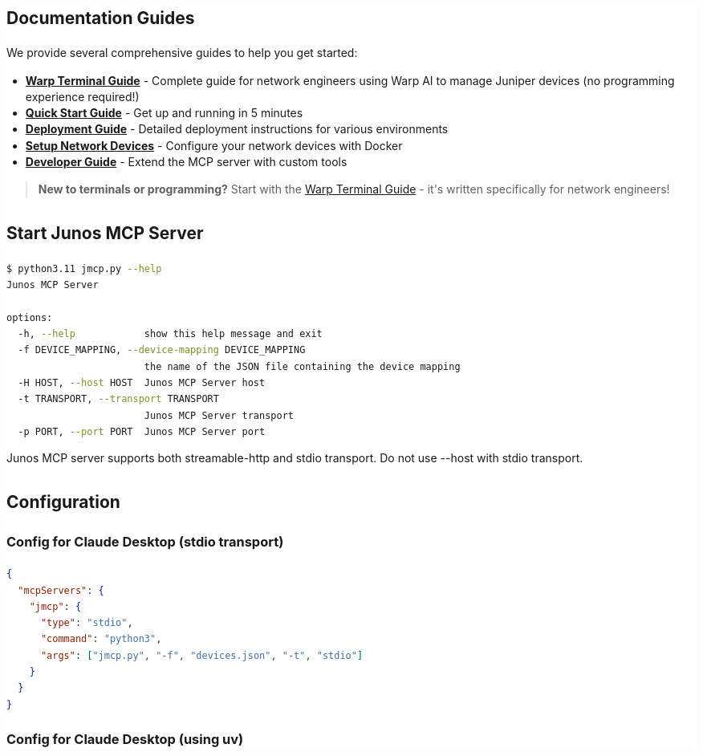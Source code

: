 ## Documentation Guides

We provide several comprehensive guides to help you get started:

- **[Warp Terminal Guide](docs/WARP_TERMINAL_GUIDE.md)** - Complete guide for network engineers using Warp AI to manage Juniper devices (no programming experience required!)
- **[Quick Start Guide](QUICK_START.md)** - Get up and running in 5 minutes
- **[Deployment Guide](DEPLOYMENT_GUIDE.md)** - Detailed deployment instructions for various environments
- **[Setup Network Devices](SETUP_NETWORK_DEVICES.md)** - Configure your network devices with Docker
- **[Developer Guide](#developer-guide)** - Extend the MCP server with custom tools

> **New to terminals or programming?** Start with the [Warp Terminal Guide](docs/WARP_TERMINAL_GUIDE.md) - it's written specifically for network engineers!

## Start Junos MCP Server

```bash
$ python3.11 jmcp.py --help
Junos MCP Server

options:
  -h, --help            show this help message and exit
  -f DEVICE_MAPPING, --device-mapping DEVICE_MAPPING
                        the name of the JSON file containing the device mapping
  -H HOST, --host HOST  Junos MCP Server host
  -t TRANSPORT, --transport TRANSPORT
                        Junos MCP Server transport
  -p PORT, --port PORT  Junos MCP Server port
```

Junos MCP server supports both streamable-http and stdio transport. Do not use --host with stdio transport.

## Configuration

### Config for Claude Desktop (stdio transport)

```json
{
  "mcpServers": {
    "jmcp": {
      "type": "stdio",
      "command": "python3",
      "args": ["jmcp.py", "-f", "devices.json", "-t", "stdio"]
    }
  }
}
```

### Config for Claude Desktop (using uv)
